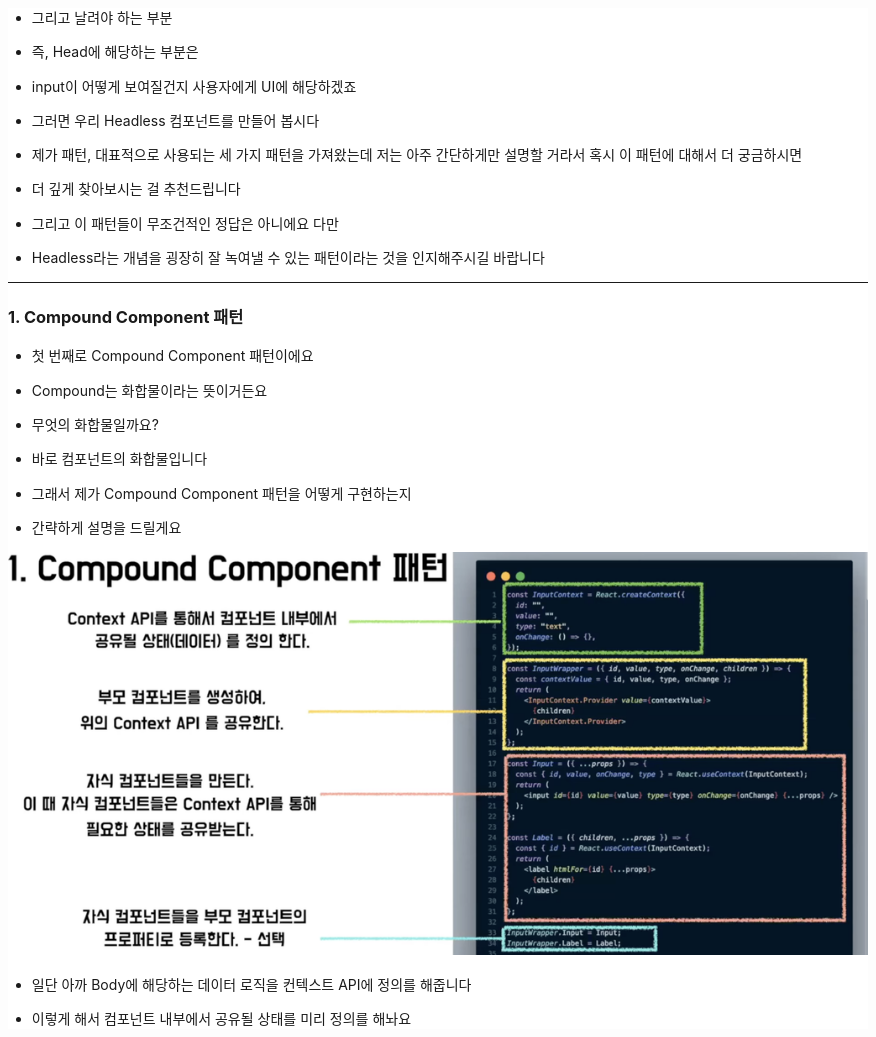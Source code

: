 - 그리고 날려야 하는 부분

- 즉, Head에 해당하는 부분은

- input이 어떻게 보여질건지 사용자에게 UI에 해당하겠죠

- 그러면 우리 Headless 컴포넌트를 만들어 봅시다

- 제가 패턴, 대표적으로 사용되는 세 가지 패턴을 가져왔는데 저는 아주 간단하게만 설명할 거라서 혹시 이 패턴에 대해서 더 궁금하시면

- 더 깊게 찾아보시는 걸 추천드립니다

- 그리고 이 패턴들이 무조건적인 정답은 아니에요 다만

- Headless라는 개념을 굉장히 잘 녹여낼 수 있는 패턴이라는 것을 인지해주시길 바랍니다

---

### 1. Compound Component 패턴

- 첫 번째로 Compound Component 패턴이에요

- Compound는 화합물이라는 뜻이거든요

- 무엇의 화합물일까요?

- 바로 컴포넌트의 화합물입니다

- 그래서 제가 Compound Component 패턴을 어떻게 구현하는지

- 간략하게 설명을 드릴게요

<img src='./images/10.png'>

- 일단 아까 Body에 해당하는 데이터 로직을 컨텍스트 API에 정의를 해줍니다

- 이렇게 해서 컴포넌트 내부에서 공유될 상태를 미리 정의를 해놔요
